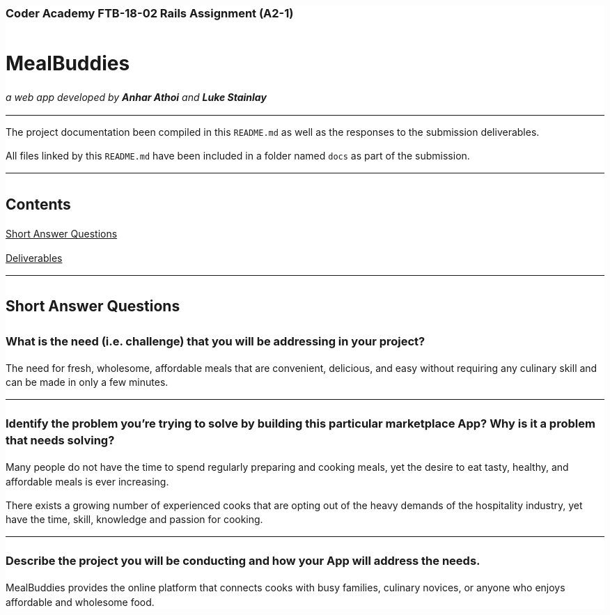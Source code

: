 ### Coder Academy FTB-18-02 Rails Assignment (A2-1)

# MealBuddies
 *a web app developed by **Anhar Athoi** and **Luke Stainlay***


---

The project documentation been compiled in this `README.md` as well as the responses to the submission deliverables.

All files linked by this `README.md` have been included in a folder named `docs` as part of the submission.

---


## Contents

[Short Answer Questions](#short-answer-questions)

[Deliverables](#deliverables)


---

##  Short Answer Questions


### **What is the need (i.e. challenge) that you will be addressing in your project?**

The need for fresh, wholesome, affordable meals that are convenient, delicious, and easy without requiring any culinary skill and can be made in only a few minutes.

---
 ### **Identify the problem you’re trying to solve by building this particular marketplace App? Why is it a problem that needs solving?**


Many people do not have the time to spend regularly preparing and cooking meals, yet the desire to eat tasty, healthy, and affordable meals is ever increasing. 

There exists a growing number of experienced cooks that are opting out of the heavy demands of the hospitality industry, yet have the time, skill, knowledge and passion for cooking. 

---
### **Describe the project you will be conducting and how your App will address the needs.**

MealBuddies provides the online platform that connects cooks with busy families, culinary novices, or anyone who enjoys affordable and wholesome food.
